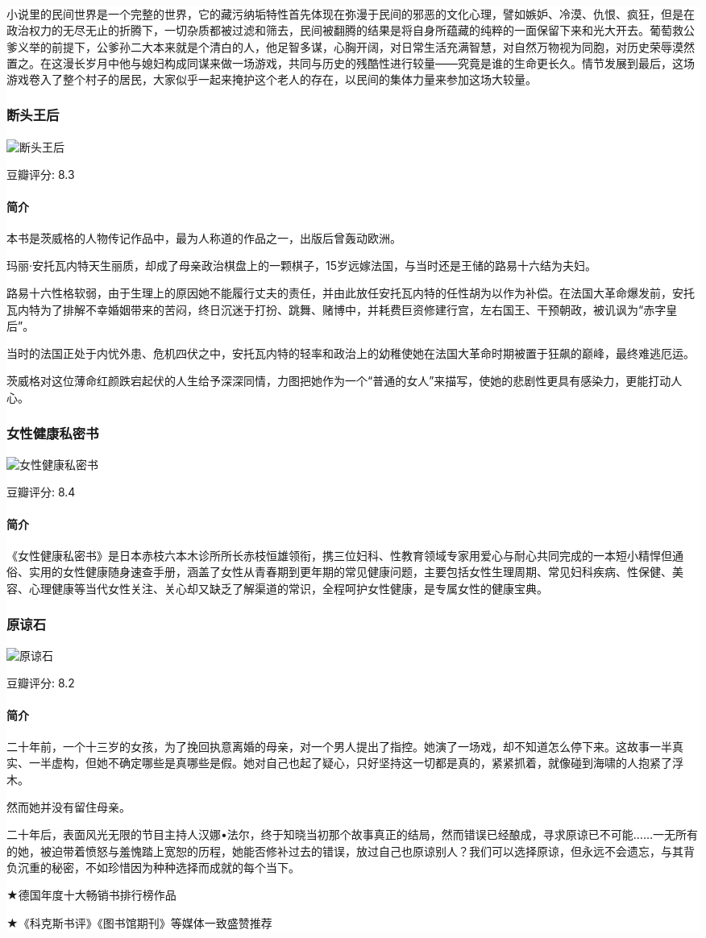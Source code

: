 小说里的民间世界是一个完整的世界，它的藏污纳垢特性首先体现在弥漫于民间的邪恶的文化心理，譬如嫉妒、冷漠、仇恨、疯狂，但是在政治权力的无尽无止的折腾下，一切杂质都被过滤和筛去，民间被翻腾的结果是将自身所蕴藏的纯粹的一面保留下来和光大开去。葡萄救公爹义举的前提下，公爹孙二大本来就是个清白的人，他足智多谋，心胸开阔，对日常生活充满智慧，对自然万物视为同胞，对历史荣辱漠然置之。在这漫长岁月中他与媳妇构成同谋来做一场游戏，共同与历史的残酷性进行较量——究竟是谁的生命更长久。情节发展到最后，这场游戏卷入了整个村子的居民，大家似乎一起来掩护这个老人的存在，以民间的集体力量来参加这场大较量。



### 断头王后

![断头王后](https://img3.doubanio.com/view/subject/l/public/s1142423.jpg)

豆瓣评分: 8.3

#### 简介

本书是茨威格的人物传记作品中，最为人称道的作品之一，出版后曾轰动欧洲。

玛丽·安托瓦内特天生丽质，却成了母亲政治棋盘上的一颗棋子，15岁远嫁法国，与当时还是王储的路易十六结为夫妇。

路易十六性格软弱，由于生理上的原因她不能履行丈夫的责任，并由此放任安托瓦内特的任性胡为以作为补偿。在法国大革命爆发前，安托瓦内特为了排解不幸婚姻带来的苦闷，终日沉迷于打扮、跳舞、赌博中，并耗费巨资修建行宫，左右国王、干预朝政，被讥讽为“赤字皇后”。

当时的法国正处于内忧外患、危机四伏之中，安托瓦内特的轻率和政治上的幼稚使她在法国大革命时期被置于狂飙的巅峰，最终难逃厄运。

茨威格对这位薄命红颜跌宕起伏的人生给予深深同情，力图把她作为一个“普通的女人”来描写，使她的悲剧性更具有感染力，更能打动人心。



### 女性健康私密书

![女性健康私密书](https://img3.doubanio.com/view/subject/l/public/s8932181.jpg)

豆瓣评分: 8.4

#### 简介

《女性健康私密书》是日本赤枝六本木诊所所长赤枝恒雄领衔，携三位妇科、性教育领域专家用爱心与耐心共同完成的一本短小精悍但通俗、实用的女性健康随身速查手册，涵盖了女性从青春期到更年期的常见健康问题，主要包括女性生理周期、常见妇科疾病、性保健、美容、心理健康等当代女性关注、关心却又缺乏了解渠道的常识，全程呵护女性健康，是专属女性的健康宝典。



### 原谅石

![原谅石](https://img3.doubanio.com/view/subject/l/public/s29261915.jpg)

豆瓣评分: 8.2

#### 简介

二十年前，一个十三岁的女孩，为了挽回执意离婚的母亲，对一个男人提出了指控。她演了一场戏，却不知道怎么停下来。这故事一半真实、一半虚构，但她不确定哪些是真哪些是假。她对自己也起了疑心，只好坚持这一切都是真的，紧紧抓着，就像碰到海啸的人抱紧了浮木。

然而她并没有留住母亲。

二十年后，表面风光无限的节目主持人汉娜•法尔，终于知晓当初那个故事真正的结局，然而错误已经酿成，寻求原谅已不可能……一无所有的她，被迫带着愤怒与羞愧踏上宽恕的历程，她能否修补过去的错误，放过自己也原谅别人？我们可以选择原谅，但永远不会遗忘，与其背负沉重的秘密，不如珍惜因为种种选择而成就的每个当下。

★德国年度十大畅销书排行榜作品

★《科克斯书评》《图书馆期刊》等媒体一致盛赞推荐
